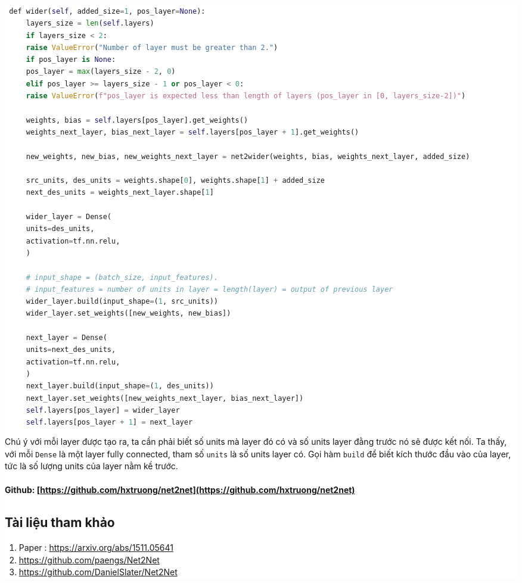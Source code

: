 ```python
 def wider(self, added_size=1, pos_layer=None): 
     layers_size = len(self.layers) 
     if layers_size < 2: 
     raise ValueError("Number of layer must be greater than 2.") 
     if pos_layer is None: 
     pos_layer = max(layers_size - 2, 0) 
     elif pos_layer >= layers_size - 1 or pos_layer < 0: 
     raise ValueError(f"pos_layer is expected less than length of layers (pos_layer in [0, layers_size-2])")
     
     weights, bias = self.layers[pos_layer].get_weights() 
     weights_next_layer, bias_next_layer = self.layers[pos_layer + 1].get_weights() 

     new_weights, new_bias, new_weights_next_layer = net2wider(weights, bias, weights_next_layer, added_size) 

     src_units, des_units = weights.shape[0], weights.shape[1] + added_size 
     next_des_units = weights_next_layer.shape[1] 

     wider_layer = Dense( 
     units=des_units, 
     activation=tf.nn.relu, 
     ) 

     # input_shape = (batch_size, input_features). 
     # input_features = number of units in layer = length(layer) = output of previous layer 
     wider_layer.build(input_shape=(1, src_units)) 
     wider_layer.set_weights([new_weights, new_bias]) 

     next_layer = Dense( 
     units=next_des_units, 
     activation=tf.nn.relu, 
     ) 
     next_layer.build(input_shape=(1, des_units)) 
     next_layer.set_weights([new_weights_next_layer, bias_next_layer])
     self.layers[pos_layer] = wider_layer 
     self.layers[pos_layer + 1] = next_layer
```
 
Chú ý với mỗi layer được tạo ra, ta cần phải biết số units mà layer đó có và số units layer đằng trước nó sẽ được kết nối. Ta thấy, với mỗi `Dense` là một layer fully connected, tham số `units` là số units layer có. Gọi hàm `build` để biết kích thước đầu vào của layer, tức là số lượng units của layer nằm kề trước.


#### Github: [https://github.com/hxtruong/net2net](https://github.com/hxtruong/net2net)

## Tài liệu tham khảo

1. Paper : https://arxiv.org/abs/1511.05641
2. https://github.com/paengs/Net2Net
3. https://github.com/DanielSlater/Net2Net